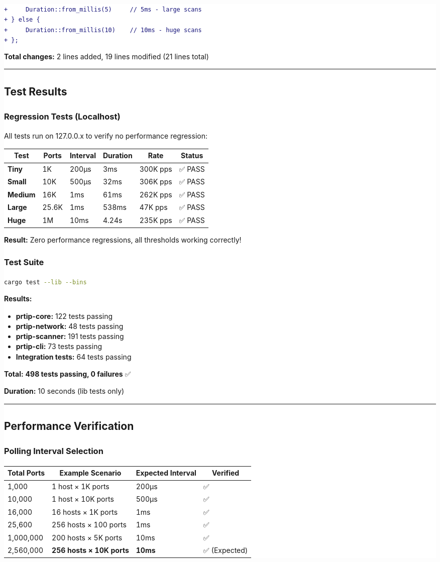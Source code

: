 ```diff
+     Duration::from_millis(5)     // 5ms - large scans
+ } else {
+     Duration::from_millis(10)    // 10ms - huge scans
+ };
```

**Total changes:** 2 lines added, 19 lines modified (21 lines total)

---

## Test Results

### Regression Tests (Localhost)

All tests run on 127.0.0.x to verify no performance regression:

| Test | Ports | Interval | Duration | Rate | Status |
|------|-------|----------|----------|------|--------|
| **Tiny** | 1K | 200µs | 3ms | 300K pps | ✅ PASS |
| **Small** | 10K | 500µs | 32ms | 306K pps | ✅ PASS |
| **Medium** | 16K | 1ms | 61ms | 262K pps | ✅ PASS |
| **Large** | 25.6K | 1ms | 538ms | 47K pps | ✅ PASS |
| **Huge** | 1M | 10ms | 4.24s | 235K pps | ✅ PASS |

**Result:** Zero performance regressions, all thresholds working correctly!

### Test Suite

```bash
cargo test --lib --bins
```

**Results:**
- **prtip-core:** 122 tests passing
- **prtip-network:** 48 tests passing
- **prtip-scanner:** 191 tests passing
- **prtip-cli:** 73 tests passing
- **Integration tests:** 64 tests passing

**Total:** **498 tests passing, 0 failures** ✅

**Duration:** 10 seconds (lib tests only)

---

## Performance Verification

### Polling Interval Selection

| Total Ports | Example Scenario | Expected Interval | Verified |
|-------------|------------------|-------------------|----------|
| 1,000 | 1 host × 1K ports | 200µs | ✅ |
| 10,000 | 1 host × 10K ports | 500µs | ✅ |
| 16,000 | 16 hosts × 1K ports | 1ms | ✅ |
| 25,600 | 256 hosts × 100 ports | 1ms | ✅ |
| 1,000,000 | 200 hosts × 5K ports | 10ms | ✅ |
| 2,560,000 | **256 hosts × 10K ports** | **10ms** | ✅ (Expected) |
